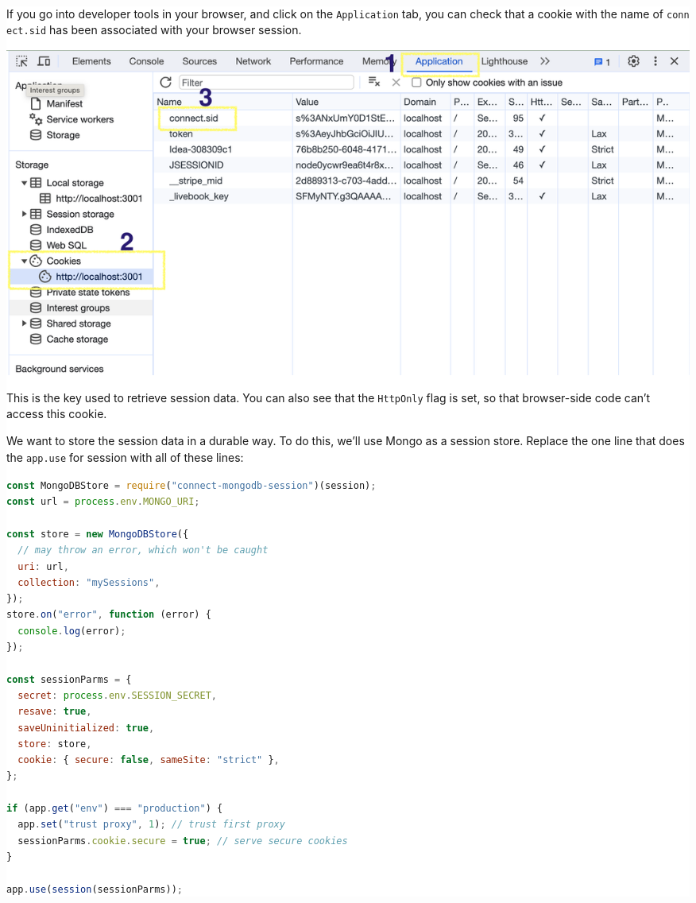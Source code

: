 If you go into developer tools in your browser, and click on the `Application` tab, you can check that a cookie with the name of `connect.sid` has been associated with your browser session.

![screenshot of Application tab for viewing cookies](./images/lesson12-view-cookies.png)

This is the key used to retrieve session data. You can also see that the `HttpOnly` flag is set, so that browser-side code can’t access this cookie.

We want to store the session data in a durable way. To do this, we’ll use Mongo as a session store. Replace the one line that does the `app.use` for session with all of these lines:

```javascript
const MongoDBStore = require("connect-mongodb-session")(session);
const url = process.env.MONGO_URI;

const store = new MongoDBStore({
  // may throw an error, which won't be caught
  uri: url,
  collection: "mySessions",
});
store.on("error", function (error) {
  console.log(error);
});

const sessionParms = {
  secret: process.env.SESSION_SECRET,
  resave: true,
  saveUninitialized: true,
  store: store,
  cookie: { secure: false, sameSite: "strict" },
};

if (app.get("env") === "production") {
  app.set("trust proxy", 1); // trust first proxy
  sessionParms.cookie.secure = true; // serve secure cookies
}

app.use(session(sessionParms));
```
